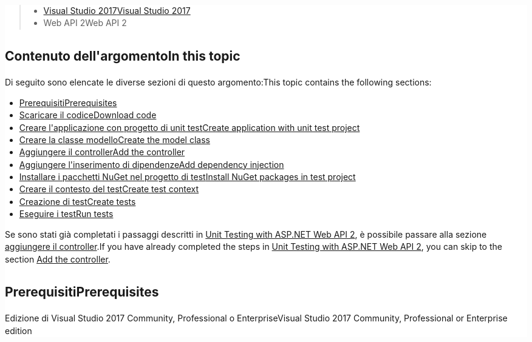 > 
> 
> - [<span data-ttu-id="69024-113">Visual Studio 2017</span><span class="sxs-lookup"><span data-stu-id="69024-113">Visual Studio 2017</span></span>](https://www.visualstudio.com/vs/)
> - <span data-ttu-id="69024-114">Web API 2</span><span class="sxs-lookup"><span data-stu-id="69024-114">Web API 2</span></span>


## <a name="in-this-topic"></a><span data-ttu-id="69024-115">Contenuto dell'argomento</span><span class="sxs-lookup"><span data-stu-id="69024-115">In this topic</span></span>

<span data-ttu-id="69024-116">Di seguito sono elencate le diverse sezioni di questo argomento:</span><span class="sxs-lookup"><span data-stu-id="69024-116">This topic contains the following sections:</span></span>

- [<span data-ttu-id="69024-117">Prerequisiti</span><span class="sxs-lookup"><span data-stu-id="69024-117">Prerequisites</span></span>](#prereqs)
- [<span data-ttu-id="69024-118">Scaricare il codice</span><span class="sxs-lookup"><span data-stu-id="69024-118">Download code</span></span>](#download)
- [<span data-ttu-id="69024-119">Creare l'applicazione con progetto di unit test</span><span class="sxs-lookup"><span data-stu-id="69024-119">Create application with unit test project</span></span>](#appwithunittest)
- [<span data-ttu-id="69024-120">Creare la classe modello</span><span class="sxs-lookup"><span data-stu-id="69024-120">Create the model class</span></span>](#modelclass)
- [<span data-ttu-id="69024-121">Aggiungere il controller</span><span class="sxs-lookup"><span data-stu-id="69024-121">Add the controller</span></span>](#controller)
- [<span data-ttu-id="69024-122">Aggiungere l'inserimento di dipendenze</span><span class="sxs-lookup"><span data-stu-id="69024-122">Add dependency injection</span></span>](#dependency)
- [<span data-ttu-id="69024-123">Installare i pacchetti NuGet nel progetto di test</span><span class="sxs-lookup"><span data-stu-id="69024-123">Install NuGet packages in test project</span></span>](#testpackages)
- [<span data-ttu-id="69024-124">Creare il contesto del test</span><span class="sxs-lookup"><span data-stu-id="69024-124">Create test context</span></span>](#testcontext)
- [<span data-ttu-id="69024-125">Creazione di test</span><span class="sxs-lookup"><span data-stu-id="69024-125">Create tests</span></span>](#tests)
- [<span data-ttu-id="69024-126">Eseguire i test</span><span class="sxs-lookup"><span data-stu-id="69024-126">Run tests</span></span>](#runtests)

<span data-ttu-id="69024-127">Se sono stati già completati i passaggi descritti in [Unit Testing with ASP.NET Web API 2](unit-testing-with-aspnet-web-api.md), è possibile passare alla sezione [aggiungere il controller](#controller).</span><span class="sxs-lookup"><span data-stu-id="69024-127">If you have already completed the steps in [Unit Testing with ASP.NET Web API 2](unit-testing-with-aspnet-web-api.md), you can skip to the section [Add the controller](#controller).</span></span>

<a id="prereqs"></a>
## <a name="prerequisites"></a><span data-ttu-id="69024-128">Prerequisiti</span><span class="sxs-lookup"><span data-stu-id="69024-128">Prerequisites</span></span>

<span data-ttu-id="69024-129">Edizione di Visual Studio 2017 Community, Professional o Enterprise</span><span class="sxs-lookup"><span data-stu-id="69024-129">Visual Studio 2017 Community, Professional or Enterprise edition</span></span>
